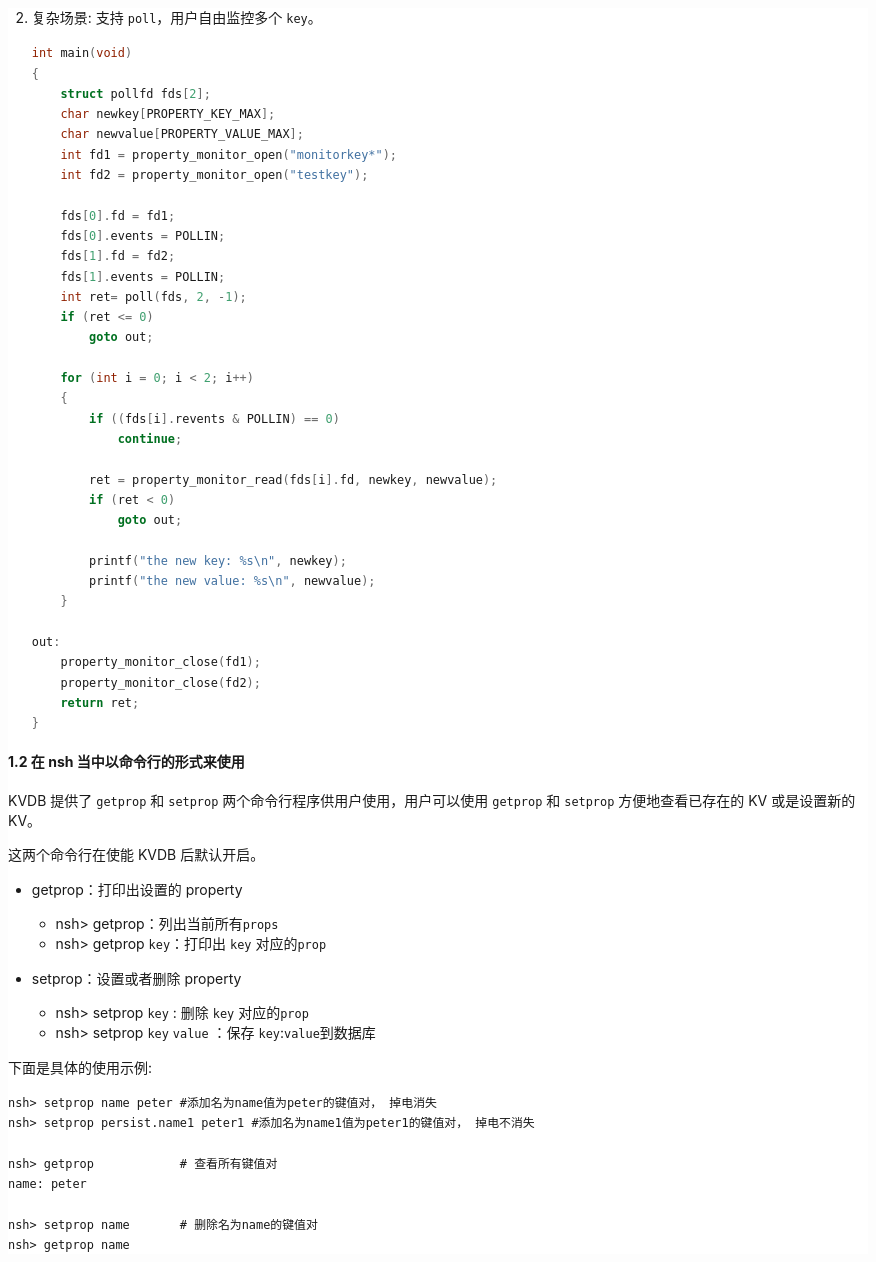 2. 复杂场景: 支持 `poll`，用户自由监控多个 `key`。

    ```cpp
    int main(void)
    {
        struct pollfd fds[2];
        char newkey[PROPERTY_KEY_MAX];
        char newvalue[PROPERTY_VALUE_MAX];
        int fd1 = property_monitor_open("monitorkey*");
        int fd2 = property_monitor_open("testkey");

        fds[0].fd = fd1;
        fds[0].events = POLLIN;
        fds[1].fd = fd2;
        fds[1].events = POLLIN;
        int ret= poll(fds, 2, -1);
        if (ret <= 0)
            goto out;

        for (int i = 0; i < 2; i++)
        {
            if ((fds[i].revents & POLLIN) == 0)
                continue;

            ret = property_monitor_read(fds[i].fd, newkey, newvalue);
            if (ret < 0)
                goto out;

            printf("the new key: %s\n", newkey);
            printf("the new value: %s\n", newvalue);
        }

    out:
        property_monitor_close(fd1);
        property_monitor_close(fd2);
        return ret;
    }
    ```

#### 1.2 在 nsh 当中以命令行的形式来使用

KVDB 提供了 `getprop` 和 `setprop` 两个命令行程序供用户使用，用户可以使用 `getprop` 和 `setprop` 方便地查看已存在的 KV 或是设置新的 KV。

这两个命令行在使能 KVDB 后默认开启。
- getprop：打印出设置的 property
    - nsh> getprop：列出当前所有`props`
    - nsh> getprop `key`：打印出 `key` 对应的`prop`

- setprop：设置或者删除 property
    - nsh> setprop `key` : 删除 `key` 对应的`prop`
    - nsh> setprop `key` `value` ：保存 `key`:`value`到数据库

下面是具体的使用示例:

```log
nsh> setprop name peter #添加名为name值为peter的键值对， 掉电消失
nsh> setprop persist.name1 peter1 #添加名为name1值为peter1的键值对， 掉电不消失

nsh> getprop            # 查看所有键值对
name: peter

nsh> setprop name       # 删除名为name的键值对
nsh> getprop name
```
